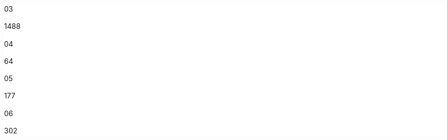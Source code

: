 </tr>

<tr>

<td style="text-align:left;">

03

</td>

<td style="text-align:right;">

1488

</td>

</tr>

<tr>

<td style="text-align:left;">

04

</td>

<td style="text-align:right;">

64

</td>

</tr>

<tr>

<td style="text-align:left;">

05

</td>

<td style="text-align:right;">

177

</td>

</tr>

<tr>

<td style="text-align:left;">

06

</td>

<td style="text-align:right;">

302

</td>

</tr>
